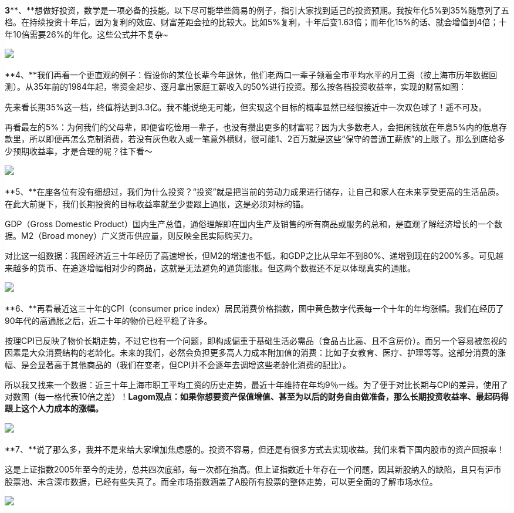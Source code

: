 **3****、**想做好投资，数学是一项必备的技能。以下尽可能举些简易的例子，指引大家找到适己的投资预期。我按年化5%到35%随意列了五档。在持续投资十年后，因为复利的效应、财富差距会拉的比较大。比如5%复利，十年后变1.63倍；而年化15%的话、就会增值到4倍；十年10倍需要26%的年化。这些公式并不复杂~



<img class="rich_pages" data-ratio="0.5625" data-s="300,640" src="https://mmbiz.qpic.cn/mmbiz_png/ZB4WjgjLjJXqpsFfBWAs8A0ZMrzsXGqsBlVnH7vUI4nLrld1Jicqia64x6DzM9CRANHSHA4djncYzHvD2Fl2XuKA/640?wx_fmt=png" data-type="png" data-w="1280" style=""/>

**4、**我们再看一个更直观的例子：假设你的某位长辈今年退休，他们老两口一辈子领着全市平均水平的月工资（按上海市历年数据回测）。从35年前的1984年起，零资金起步、逐月拿出家庭工薪收入的50%进行投资。那么按各档投资收益率，实现的财富如图：



先来看长期35%这一档，终值将达到3.3亿。我不能说绝无可能，但实现这个目标的概率显然已经很接近中一次双色球了！遥不可及。



再看最左的5%：为何我们的父母辈，即便省吃俭用一辈子，也没有攒出更多的财富呢？因为大多数老人，会把闲钱放在年息5%内的低息存款里，所以即便再怎么克制消费，若没有灰色收入或一笔意外横财，很可能1、2百万就是这些“保守的普通工薪族”的上限了。那么到底给多少预期收益率，才是合理的呢？往下看～



<img class="rich_pages" data-ratio="0.5625" data-s="300,640" src="https://mmbiz.qpic.cn/mmbiz_png/ZB4WjgjLjJXqpsFfBWAs8A0ZMrzsXGqs8eSJy8HWjhr3KZSE5WvkYichVc4a4QkUUjiabial7ceEKNYg0ib3psX3kg/640?wx_fmt=png" data-type="png" data-w="1280" style="text-align: center;"/>

**5、**在座各位有没有细想过，我们为什么投资？“投资”就是把当前的劳动力成果进行储存，让自己和家人在未来享受更高的生活品质。在此大前提下，我们长期投资的目标收益率就至少要跟上通胀，这是必须对标的锚。

GDP（Gross Domestic Product）国内生产总值，通俗理解即在国内生产及销售的所有商品或服务的总和，是直观了解经济增长的一个数据。M2（Broad money）广义货币供应量，则反映全民实际购买力。



对比这一组数据：我国经济近三十年经历了高速增长，但M2的增速也不低，和GDP之比从早年不到80%、递增到现在的200%多。可见越来越多的货币、在追逐增幅相对少的商品，这就是无法避免的通货膨胀。但这两个数据还不足以体现真实的通胀。



<img class="rich_pages" data-ratio="0.5625" data-s="300,640" src="https://mmbiz.qpic.cn/mmbiz_png/ZB4WjgjLjJXqpsFfBWAs8A0ZMrzsXGqsMJm7ickvnPOzSsUDTdibkMJDAmYFWODykFnHxdiaibKaQzQTmKNe9zGnPw/640?wx_fmt=png" data-type="png" data-w="1280" style=""/>

**6、**再看最近这三十年的CPI（consumer price index）居民消费价格指数，图中黄色数字代表每一个十年的年均涨幅。我们在经历了90年代的高通胀之后，近二十年的物价已经平稳了许多。



按理CPI已反映了物价长期走势，不过它也有一个问题，即构成偏重于基础生活必需品（食品占比高、且不含房价）。而另一个容易被忽视的因素是大众消费结构的老龄化。未来的我们，必然会负担更多高人力成本附加值的消费：比如子女教育、医疗、护理等等。这部分消费的涨幅、是会显著高于其他商品的（我们在变老，但CPI并不会逐年去调增这些老龄化消费的配比）。



所以我又找来一个数据：近三十年上海市职工平均工资的历史走势，最近十年维持在年均9％一线。为了便于对比长期与CPI的差异，使用了对数图（每一格代表10倍之差）！**Lagom观点：如果你想要资产保值增值、甚至为以后的财务自由做准备，那么长期投资收益率、最起码得跟上这个人力成本的涨幅。**



<img class="rich_pages" data-ratio="0.5625" data-s="300,640" src="https://mmbiz.qpic.cn/mmbiz_png/ZB4WjgjLjJXqpsFfBWAs8A0ZMrzsXGqsNqKt7Q5sK59Ky2LpjOLLw5FOGibyeL1G0nfMgpke0YITicl51637YKDw/640?wx_fmt=png" data-type="png" data-w="1280" style=""/>

**7、**说了那么多，我并不是来给大家增加焦虑感的。投资不容易，但还是有很多方式去实现收益。我们来看下国内股市的资产回报率！



这是上证指数2005年至今的走势，总共四次底部，每一次都在抬高。但上证指数近十年存在一个问题，因其新股纳入的缺陷，且只有沪市股票池、未含深市数据，已经有些失真了。而全市场指数涵盖了A股所有股票的整体走势，可以更全面的了解市场水位。



<img class="rich_pages" data-ratio="0.5625" data-s="300,640" src="https://mmbiz.qpic.cn/mmbiz_png/ZB4WjgjLjJXqpsFfBWAs8A0ZMrzsXGqsE2nGO1MEiblI4KKHibibibgWtDzRAYVNaiabhOV4QyC27HibM8lYrxgZ4knQ/640?wx_fmt=png" data-type="png" data-w="1280" style=""/>
